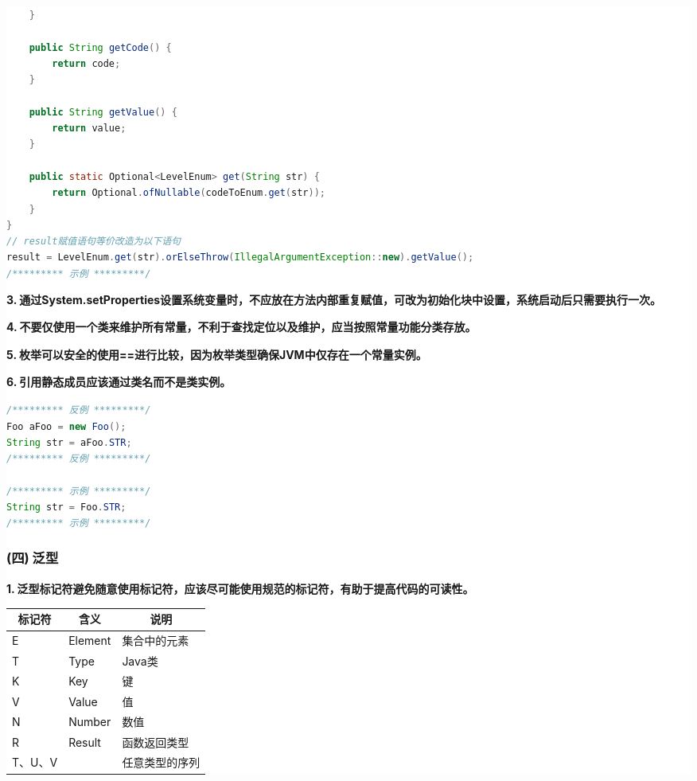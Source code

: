 ```java
    }

    public String getCode() {
        return code;
    }

    public String getValue() {
        return value;
    }

    public static Optional<LevelEnum> get(String str) {
        return Optional.ofNullable(codeToEnum.get(str));
    }
}
// result赋值语句等价改造为以下语句
result = LevelEnum.get(str).orElseThrow(IllegalArgumentException::new).getValue();
/********* 示例 *********/
```

**3. 通过System.setProperties设置系统变量时，不应放在方法内部重复赋值，可改为初始化块中设置，系统启动后只需要执行一次。**

**4. 不要仅使用一个类来维护所有常量，不利于查找定位以及维护，应当按照常量功能分类存放。**

**5. 枚举可以安全的使用==进行比较，因为枚举类型确保JVM中仅存在一个常量实例。**

**6. 引用静态成员应该通过类名而不是类实例。**

```java
/********* 反例 *********/
Foo aFoo = new Foo();
String str = aFoo.STR;
/********* 反例 *********/

/********* 示例 *********/
String str = Foo.STR;
/********* 示例 *********/
```

### (四) 泛型

**1. 泛型标记符避免随意使用标记符，应该尽可能使用规范的标记符，有助于提高代码的可读性。**

| 标记符  | 含义    | 说明           |
| ------- | ------- | -------------- |
| E       | Element | 集合中的元素   |
| T       | Type    | Java类         |
| K       | Key     | 键             |
| V       | Value   | 值             |
| N       | Number  | 数值           |
| R       | Result  | 函数返回类型   |
| T、U、V |         | 任意类型的序列 |

